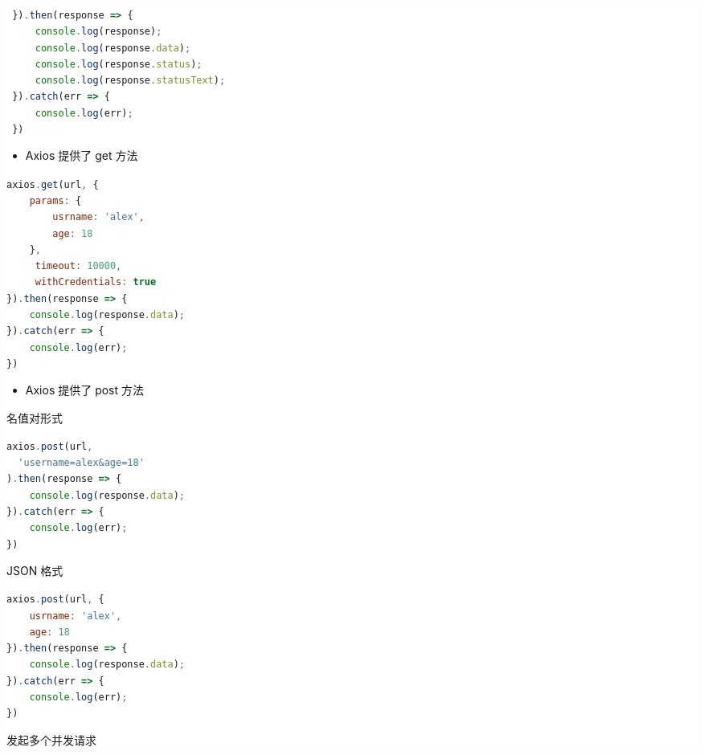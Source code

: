 ```javascript
 }).then(response => {
     console.log(response);
     console.log(response.data);
     console.log(response.status);
     console.log(response.statusText);
 }).catch(err => {
     console.log(err);
 })
```

- Axios 提供了 get 方法

```javascript
axios.get(url, {
    params: {
        usrname: 'alex',
        age: 18
    },
     timeout: 10000,
     withCredentials: true
}).then(response => {
    console.log(response.data);
}).catch(err => {
    console.log(err);
})
```

- Axios 提供了 post 方法

名值对形式

```javascript
axios.post(url, 
  'username=alex&age=18'
).then(response => {
    console.log(response.data);
}).catch(err => {
    console.log(err);
})
```

JSON 格式

```javascript
axios.post(url, {
    usrname: 'alex',
    age: 18
}).then(response => {
    console.log(response.data);
}).catch(err => {
    console.log(err);
})
```

发起多个并发请求
